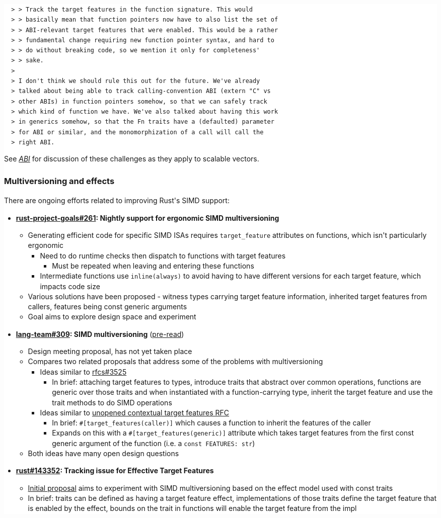       > > Track the target features in the function signature. This would
      > > basically mean that function pointers now have to also list the set of
      > > ABI-relevant target features that were enabled. This would be a rather
      > > fundamental change requiring new function pointer syntax, and hard to
      > > do without breaking code, so we mention it only for completeness'
      > > sake.
      >
      > I don't think we should rule this out for the future. We've already
      > talked about being able to track calling-convention ABI (extern "C" vs
      > other ABIs) in function pointers somehow, so that we can safely track
      > which kind of function we have. We've also talked about having this work
      > in generics somehow, so that the Fn traits have a (defaulted) parameter
      > for ABI or similar, and the monomorphization of a call will call the
      > right ABI.

See [*ABI*][abi] for discussion of these challenges as they apply to scalable
vectors.

### Multiversioning and effects
[prior-art-future]: #multiversioning-and-effects

There are ongoing efforts related to improving Rust's SIMD support:

- **[rust-project-goals#261]: Nightly support for ergonomic SIMD multiversioning**
  - Generating efficient code for specific SIMD ISAs requires `target_feature`
    attributes on functions, which isn't particularly ergonomic
    - Need to do runtime checks then dispatch to functions with target features
      - Must be repeated when leaving and entering these functions
    - Intermediate functions use `inline(always)` to avoid having to have
      different versions for each target feature, which impacts code size
  - Various solutions have been proposed - witness types carrying target feature
    information, inherited target features from callers, features being const
    generic arguments
  - Goal aims to explore design space and experiment

- **[lang-team#309]: SIMD multiversioning** ([pre-read][lang-team#309-notes])
  - Design meeting proposal, has not yet taken place
  - Compares two related proposals that address some of the problems with
    multiversioning
    - Ideas similar to [rfcs#3525]
      - In brief: attaching target features to types, introduce traits that
        abstract over common operations, functions are generic over those traits
        and when instantiated with a function-carrying type, inherit the target
        feature and use the trait methods to do SIMD operations
    - Ideas similar to [unopened contextual target features RFC][rfcs-contextual]
        - In brief: `#[target_features(caller)]` which causes a function to
          inherit the features of the caller
        - Expands on this with a `#[target_features(generic)]` attribute which
          takes target features from the first const generic argument of the
          function (i.e. a `const FEATURES: str`)
  - Both ideas have many open design questions

- **[rust#143352]: Tracking issue for Effective Target Features**
  - [Initial proposal][rust#143352-proposal] aims to experiment with SIMD
    multiversioning based on the effect model used with const traits
  - In brief: traits can be defined as having a target feature effect,
    implementations of those traits define the target feature that is enabled by
    the effect, bounds on the trait in functions will enable the target feature
    from the impl


[summary]: #summary
[motivation]: #motivation
[guide-level-explanation]: #guide-level-explanation
[using-scalable-vectors]: #using-scalable-vectors
[reference-level-explanation]: #reference-level-explanation
[tuples-of-vectors]: #tuples-of-vectors
[properties-of-scalable-vector-types]: #properties-of-scalable-vectors
[abi]: #abi
[target-features]: #target-features
[changing-vector-lengths-at-runtime]: #changing-vector-lengths-at-runtime
[implementing-rustc_scalable_vector]: #implementing-rustc_scalable_vector
[drawbacks]: #drawbacks
[rationale-and-alternatives]: #rationale-and-alternatives
[manual-or-calculated-element-count]: #manually-chosen-or-compiler-calculated-element-count
[prior-art]: #prior-art
[prior-art-inother-languages]: #other-languages
[prior-art-in-rust]: #reprsimd-and-target_feature
[prior-art-projections]: #projections-into-reprsimd
[prior-art-target-feat-inheritance]: #inheritance-of-target_feature
[prior-art-syntax]: #reprsimd-syntax
[prior-art-portable-simd]: #portable-simd-specific
[prior-art-const-init]: #const-initialisation-of-vectors
[unresolved-questions]: #unresolved-questions
[future-possibilities]: #future-possibilities
[trait-implementations-and-generic-instantiation]: #trait-implementations-and-generic-instantiation
[compound-types]: #compound-types
[rvv-tuples]: #risc-v-vector-extensions-tuple-types
[portable-simd]: #portable-simd
[acle_sizeless]: https://arm-software.github.io/acle/main/acle.html#formal-definition-of-sizeless-types
[compiler-team#838]: https://github.com/rust-lang/compiler-team/issues/838
[dotnet]: https://github.com/dotnet/runtime/issues/93095
[lang-team#235-notes]: https://hackmd.io/Dnd0ZIN6RjqbRlEs2GWE5Q
[lang-team#235]: https://github.com/rust-lang/lang-team/issues/235
[lang-team#309-notes]: https://hackmd.io/@veluca93/simd-multiversioning
[lang-team#309]: https://github.com/rust-lang/lang-team/issues/309
[lang-team#317-notes]: https://hackmd.io/xydafCtMQ1aqUbm6wqmEmA?view
[lang-team#317]: https://github.com/rust-lang/lang-team/issues/317
[llvm-rfc-arrays]: https://discourse.llvm.org/t/rfc-enable-arrays-of-scalable-vector-types/72935
[llvm-rfc-structs]: https://discourse.llvm.org/t/rfc-ir-permit-load-store-alloca-for-struct-of-the-same-scalable-vector-type/69527
[llvm#70563]: https://github.com/llvm/llvm-project/issues/70563
[portable-simd#339]: https://github.com/rust-lang/portable-simd/issues/339
[prctl]: https://www.kernel.org/doc/Documentation/arm64/sve.txt
[pre_rfc_simd_zulip]: https://rust-lang.zulipchat.com/#narrow/channel/213817-t-lang/topic/Pre-RFC.20discussion.3A.20Forbidding.20SIMD.20types.20w.2Fo.20features/near/399174036
[pre_rfc_simd]: https://hackmd.io/@chorman0773/SJ1rZPWZ6
[quote_amanieu]: https://github.com/rust-lang/rust/pull/118917#issuecomment-2202256754
[rfcs-contextual]: https://github.com/calebzulawski/rfcs/blob/contextual-target-features/text/0000-contextual-target-features.md
[rfcs#1199]: https://rust-lang.github.io/rfcs/1199-simd-infrastructure.html
[rfcs#2045-abi]: https://rust-lang.github.io/rfcs/2045-target-feature.html#how-do-we-handle-abi-issues-with-portable-vector-types
[rfcs#2045]: https://github.com/rust-lang/rfcs/pull/2045
[rfcs#2396]: https://github.com/rust-lang/rfcs/pull/2396
[rfcs#2574]: https://github.com/rust-lang/rfcs/pull/2574
[rfcs#3268]: https://github.com/rust-lang/rfcs/pull/3268
[rfcs#3280]: https://github.com/rust-lang/rfcs/pull/3280
[rfcs#3525]: https://github.com/rust-lang/rfcs/pull/3525
[rfcs#3729]: https://github.com/rust-lang/rfcs/pull/3729
[rust-project-goals#261]: https://github.com/rust-lang/rust-project-goals/issues/261
[rust#105439]: https://github.com/rust-lang/rust/issues/105439
[rust#105583]: https://github.com/rust-lang/rust/issues/105583
[rust#108338]: https://github.com/rust-lang/rust/issues/108338
[rust#111836]: https://github.com/rust-lang/rust/issues/111836
[rust#113465]: https://github.com/rust-lang/rust/issues/113465
[rust#116558]: https://github.com/rust-lang/rust/issues/116558
[rust#116573]: https://github.com/rust-lang/rust/issues/116573
[rust#126217]: https://github.com/rust-lang/rust/issues/126217
[rust#130402]: https://github.com/rust-lang/rust/issues/130402
[rust#131800]: https://github.com/rust-lang/rust/issues/131800
[rust#132865]: https://github.com/rust-lang/rust/issues/132865
[rust#133144]: https://github.com/rust-lang/rust/issues/133144
[rust#133146]: https://github.com/rust-lang/rust/issues/133146
[rust#137108]: https://github.com/rust-lang/rust/issues/137108
[rust#137256]: https://github.com/rust-lang/rust/issues/137256
[rust#143352-proposal]: https://hackmd.io/M5ZAoRqSTb27oLBuEpByIA
[rust#143352]: https://github.com/rust-lang/rust/issues/143352
[rust#143833]: https://github.com/rust-lang/rust/issues/143833
[rust#18147]: https://github.com/rust-lang/rust/issues/18147
[rust#27731]: https://github.com/rust-lang/rust/issues/27731
[rust#44367]: https://github.com/rust-lang/rust/issues/44367
[rust#44839]: https://github.com/rust-lang/rust/issues/44839
[rust#47103]: https://github.com/rust-lang/rust/issues/47103
[rust#47743]: https://github.com/rust-lang/rust/issues/47743
[rust#48745]: https://github.com/rust-lang/rust/issues/48745
[rust#53346]: https://github.com/rust-lang/rust/issues/53346
[rust#58729]: https://github.com/rust-lang/rust/issues/58729
[rust#63633]: https://github.com/rust-lang/rust/issues/63633
[rust#73631]: https://github.com/rust-lang/rust/issues/73631
[rust#77529]: https://github.com/rust-lang/rust/issues/77529
[rust#77866]: https://github.com/rust-lang/rust/issues/77866
[rust#78231]: https://github.com/rust-lang/rust/issues/78231
[rust#81931]: https://github.com/rust-lang/rust/issues/81931
[rust#87438]: https://github.com/rust-lang/rust/issues/87438
[rust#90972]: https://github.com/rust-lang/rust/issues/90972
[rust#99211]: https://github.com/rust-lang/rust/issues/99211
[rvv_bitsperblock]: https://github.com/llvm/llvm-project/blob/837b2d464ff16fe0d892dcf2827747c97dd5465e/llvm/include/llvm/TargetParser/RISCVTargetParser.h#L51
[rvv_typesystem]: https://github.com/riscv-non-isa/rvv-intrinsic-doc/blob/main/doc/rvv-intrinsic-spec.adoc#type-system
[sve_minlength]: https://developer.arm.com/documentation/102476/0101/Introducing-SVE#:~:text=a%20minimum%20of%20128%20bits